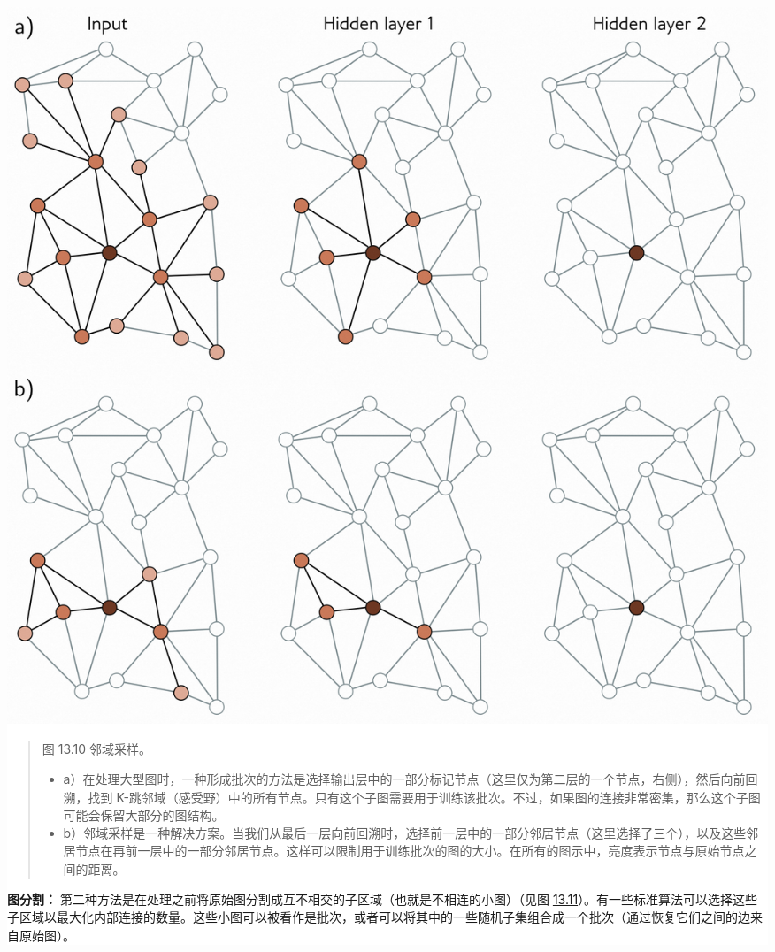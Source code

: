 ![Alt text](../img/image-13.10.png)
> 图 13.10 邻域采样。
>
> * a）在处理大型图时，一种形成批次的方法是选择输出层中的一部分标记节点（这里仅为第二层的一个节点，右侧），然后向前回溯，找到 K-跳邻域（感受野）中的所有节点。只有这个子图需要用于训练该批次。不过，如果图的连接非常密集，那么这个子图可能会保留大部分的图结构。
> * b）邻域采样是一种解决方案。当我们从最后一层向前回溯时，选择前一层中的一部分邻居节点（这里选择了三个），以及这些邻居节点在再前一层中的一部分邻居节点。这样可以限制用于训练批次的图的大小。在所有的图示中，亮度表示节点与原始节点之间的距离。

**图分割：** 第二种方法是在处理之前将原始图分割成互不相交的子区域（也就是不相连的小图）（见图 [13.11]()）。有一些标准算法可以选择这些子区域以最大化内部连接的数量。这些小图可以被看作是批次，或者可以将其中的一些随机子集组合成一个批次（通过恢复它们之间的边来自原始图）。
